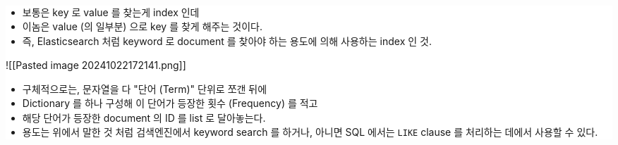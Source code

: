 - 보통은 key 로 value 를 찾는게 index 인데
- 이놈은 value (의 일부분) 으로 key 를 찾게 해주는 것이다.
- 즉, Elasticsearch 처럼 keyword 로 document 를 찾아야 하는 용도에 의해 사용하는 index 인 것.

![[Pasted image 20241022172141.png]]

- 구체적으로는, 문자열을 다 "단어 (Term)" 단위로 쪼갠 뒤에
- Dictionary 를 하나 구성해 이 단어가 등장한 횟수 (Frequency) 를 적고
- 해당 단어가 등장한 document 의 ID 를 list 로 달아놓는다.
- 용도는 위에서 말한 것 처럼 검색엔진에서 keyword search 를 하거나, 아니면 SQL 에서는 `LIKE` clause 를 처리하는 데에서 사용할 수 있다.